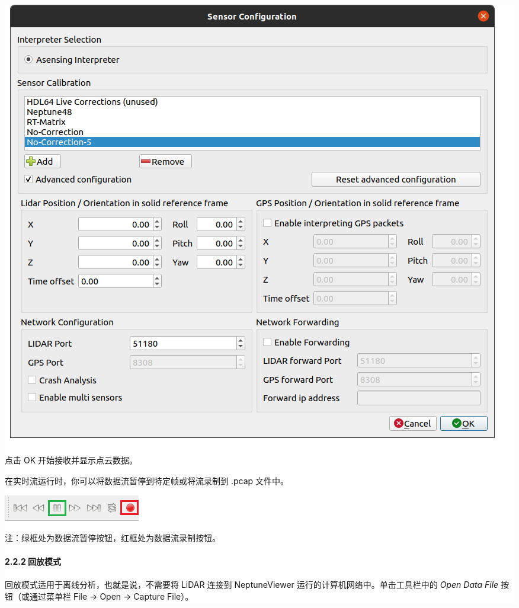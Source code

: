 ![](images/NeptuneViewer-Sensor-Configuration.png)

点击 OK 开始接收并显示点云数据。

在实时流运行时，你可以将数据流暂停到特定帧或将流录制到 .pcap 文件中。

![](./images/NeptuneViewer-record-and-play.png)

注：绿框处为数据流暂停按钮，红框处为数据流录制按钮。

#### 2.2.2 回放模式

回放模式适用于离线分析，也就是说，不需要将 LiDAR 连接到 NeptuneViewer 运行的计算机网络中。单击工具栏中的 *Open Data File* 按钮（或通过菜单栏 File -> Open -> Capture File）。
